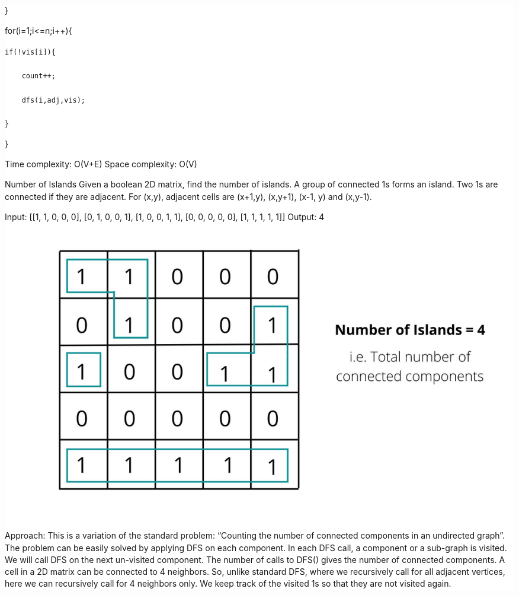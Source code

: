 }

for(i=1;i<=n;i++){

    if(!vis[i]){

        count++;

        dfs(i,adj,vis);

    }

}

Time complexity: O(V+E)
Space complexity: O(V)

Number of Islands
Given a boolean 2D matrix, find the number of islands. A group of connected 1s forms an island. Two 1s are connected if they are adjacent. For (x,y), adjacent cells are (x+1,y), (x,y+1), (x-1, y) and (x,y-1).

Input: [[1, 1, 0, 0, 0], [0, 1, 0, 0, 1], [1, 0, 0, 1, 1], [0, 0, 0, 0, 0], [1, 1, 1, 1, 1]]
Output: 4

![img_5.png](img_5.png)

Approach:
This is a variation of the standard problem: “Counting the number of connected components in an undirected graph”. The problem can be easily solved by applying DFS on each component. In each DFS call, a component or a sub-graph is visited. We will call DFS on the next un-visited component. The number of calls to DFS() gives the number of connected components. A cell in a 2D matrix can be connected to 4 neighbors. So, unlike standard DFS, where we recursively call for all adjacent vertices, here we can recursively call for 4 neighbors only. We keep track of the visited 1s so that they are not visited again.
